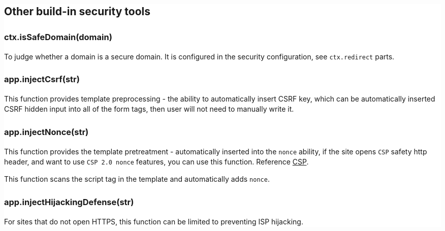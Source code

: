 
## Other build-in security tools

### ctx.isSafeDomain(domain)

To judge whether a domain is a secure domain. It is configured in the security  configuration, see `ctx.redirect` parts.

### app.injectCsrf(str)

This function provides template preprocessing - the ability to automatically insert CSRF key, which can be automatically inserted CSRF hidden input into all of the form tags, then user will not need to manually write it.

### app.injectNonce(str)

This function provides the template pretreatment - automatically inserted into the `nonce` ability, if the site opens `CSP` safety http header, and want to use `CSP 2.0 nonce` features, you can use this function. Reference [CSP](https://www.zhihu.com/question/21979782).

This function scans the script tag in the template and automatically adds `nonce`.

### app.injectHijackingDefense(str)

For sites that do not open HTTPS, this function can be limited to preventing ISP hijacking.

[egg-view-nunjucks]: https://github.com/eggjs/egg-view-nunjucks
